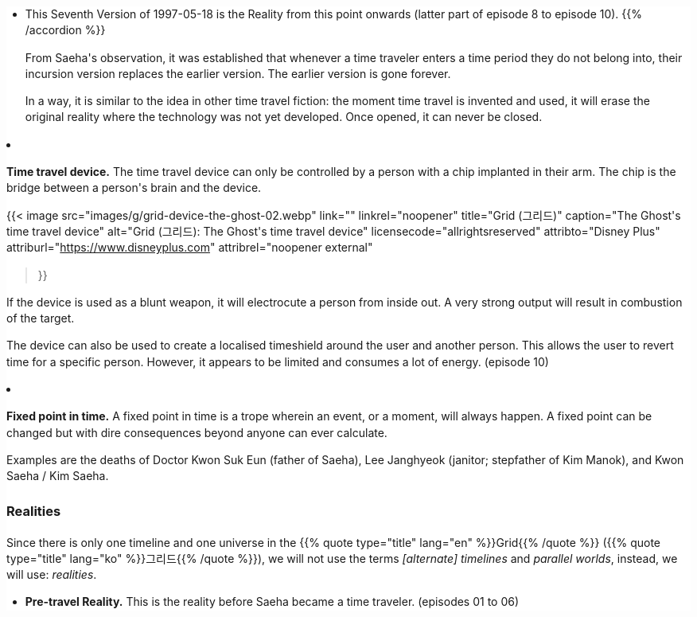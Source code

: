 - This Seventh Version of 1997-05-18 is the Reality from this point onwards (latter part of episode 8 to episode 10).
  {{% /accordion %}}

  From Saeha's observation, it was established that whenever a time traveler enters a time period they do not belong into, their incursion version replaces the earlier version. The earlier version is gone forever.

  In a way, it is similar to the idea in other time travel fiction: the moment time travel is invented and used, it will erase the original reality where the technology was not yet developed. Once opened, it can never be closed.

</li>
<li>

**Time travel device.** The time travel device can only be controlled by a person with a chip implanted in their arm. The chip is the bridge between a person's brain and the device.

  {{< image
    src="images/g/grid-device-the-ghost-02.webp"
    link=""
    linkrel="noopener"
    title="Grid (그리드)"
    caption="The Ghost's time travel device"
    alt="Grid (그리드): The Ghost's time travel device"
    licensecode="allrightsreserved"
    attribto="Disney Plus"
    attriburl="https://www.disneyplus.com"
    attribrel="noopener external"
  >}}

  If the device is used as a blunt weapon, it will electrocute a person from inside out. A very strong output will result in combustion of the target.

  The device can also be used to create a localised timeshield around the user and another person. This allows the user to revert time for a specific person. However, it appears to be limited and consumes a lot of energy. (episode 10)

</li>
<li>

**Fixed point in time.** A fixed point in time is a trope wherein an event, or a moment, will always happen. A fixed point can be changed but with dire consequences beyond anyone can ever calculate.

  Examples are the deaths of Doctor Kwon Suk Eun (father of Saeha), Lee Janghyeok (janitor; stepfather of Kim Manok), and Kwon Saeha / Kim Saeha.
</li>
</ol>

[^paper-time]: [Emery, Nina, Ned Markosian, and Meghan Sullivan, "Time", The Stanford Encyclopedia of Philosophy (Winter 2020 Edition), Edward N. Zalta (ed.)](https://plato.stanford.edu/archives/win2020/entries/time/)

### Realities

Since there is only one timeline and one universe in the {{% quote type="title" lang="en" %}}Grid{{% /quote %}} ({{% quote type="title" lang="ko" %}}그리드{{% /quote %}}), we will not use the terms *[alternate] timelines* and *parallel worlds*, instead, we will use: *realities*.

- **Pre-travel Reality.** This is the reality before Saeha became a time traveler. (episodes 01 to 06)


[^dna-match]: [How much genetic similarity is considered baseline relatedness?](https://www.thetech.org/ask-a-geneticist/ask284)
[^microtesla-wiktionary]: [Wiktionary: microtesla](https://en.wiktionary.org/wiki/microtesla)
[^microtesla-tnuda]: [Tnuda: Electromagnetic Radiation from the Electricity Grid and Leukemia in Children](https://www.tnuda.org.il/en/electromagnetic-radiation-electricity-grid-and-leukemia-children)
[^microtesla-who]: [WHO: Electromagnetic fields and public health](https://www.who.int/teams/environment-climate-change-and-health/radiation-and-health/non-ionizing/elff)
[^go-is-blue-nikl]: [National Institute of Korean Language](https://www.korean.go.kr/front_eng/main.do)
[^go-is-blue-jinny-jin-jin]: [Why Some Koreans Call Green Traffic Light as ‘Blue Light’?](https://jinnyjinjin.com/why-some-koreans-call-green-traffic-light-as-blue-light/)